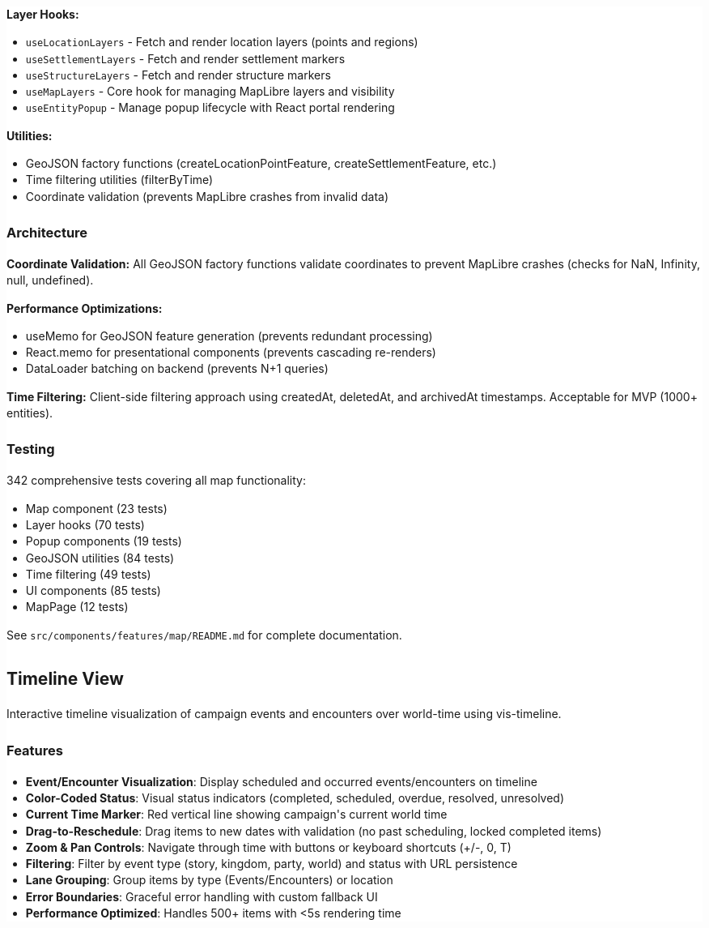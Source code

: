 **Layer Hooks:**

- `useLocationLayers` - Fetch and render location layers (points and regions)
- `useSettlementLayers` - Fetch and render settlement markers
- `useStructureLayers` - Fetch and render structure markers
- `useMapLayers` - Core hook for managing MapLibre layers and visibility
- `useEntityPopup` - Manage popup lifecycle with React portal rendering

**Utilities:**

- GeoJSON factory functions (createLocationPointFeature, createSettlementFeature, etc.)
- Time filtering utilities (filterByTime)
- Coordinate validation (prevents MapLibre crashes from invalid data)

### Architecture

**Coordinate Validation:**
All GeoJSON factory functions validate coordinates to prevent MapLibre crashes (checks for NaN, Infinity, null, undefined).

**Performance Optimizations:**

- useMemo for GeoJSON feature generation (prevents redundant processing)
- React.memo for presentational components (prevents cascading re-renders)
- DataLoader batching on backend (prevents N+1 queries)

**Time Filtering:**
Client-side filtering approach using createdAt, deletedAt, and archivedAt timestamps. Acceptable for MVP (1000+ entities).

### Testing

342 comprehensive tests covering all map functionality:

- Map component (23 tests)
- Layer hooks (70 tests)
- Popup components (19 tests)
- GeoJSON utilities (84 tests)
- Time filtering (49 tests)
- UI components (85 tests)
- MapPage (12 tests)

See `src/components/features/map/README.md` for complete documentation.

## Timeline View

Interactive timeline visualization of campaign events and encounters over world-time using vis-timeline.

### Features

- **Event/Encounter Visualization**: Display scheduled and occurred events/encounters on timeline
- **Color-Coded Status**: Visual status indicators (completed, scheduled, overdue, resolved, unresolved)
- **Current Time Marker**: Red vertical line showing campaign's current world time
- **Drag-to-Reschedule**: Drag items to new dates with validation (no past scheduling, locked completed items)
- **Zoom & Pan Controls**: Navigate through time with buttons or keyboard shortcuts (+/-, 0, T)
- **Filtering**: Filter by event type (story, kingdom, party, world) and status with URL persistence
- **Lane Grouping**: Group items by type (Events/Encounters) or location
- **Error Boundaries**: Graceful error handling with custom fallback UI
- **Performance Optimized**: Handles 500+ items with <5s rendering time

